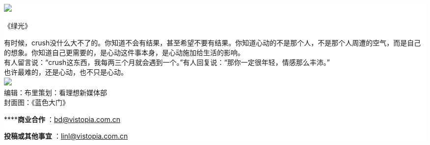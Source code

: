   

![](https://mmbiz.qpic.cn/mmbiz_png/aP7vrTpXJxQPrerkIWjWPJKczbuibyD5HDcPkuBy1wUF1PliciaVc1Ekk5bW84avjM9FMm5JqqCP4zo1f6UmkrShA/640?wx_fmt=png&from;=appmsg)

《绿光》

  

有时候，crush没什么大不了的。你知道不会有结果，甚至希望不要有结果。你知道心动的不是那个人，不是那个人周遭的空气，而是自己的想象。你知道自己更需要的，是心动这件事本身，是心动施加给生活的影响。  
有人留言说：“crush这东西，我每两三个月就会遇到一个。”有人回复说：“那你一定很年轻，情感那么丰沛。”  
也许最难的，还是心动，也不只是心动。  
![](https://mmbiz.qpic.cn/mmbiz_png/aP7vrTpXJxRA0ViaNRqia18YGj5LgX4VSibCtkY28xLiaOEanibJrx7E0bWiaH8tRc0WkaCZ35VoiabPsr0urCBdAzT9Q/640?wx_fmt=png)  
编辑：布里策划：看理想新媒体部  
封面图：《蓝色大门》

 ******商业合作** ：bd@vistopia.com.cn

 **投稿或其他事宜** ：linl@vistopia.com.cn

